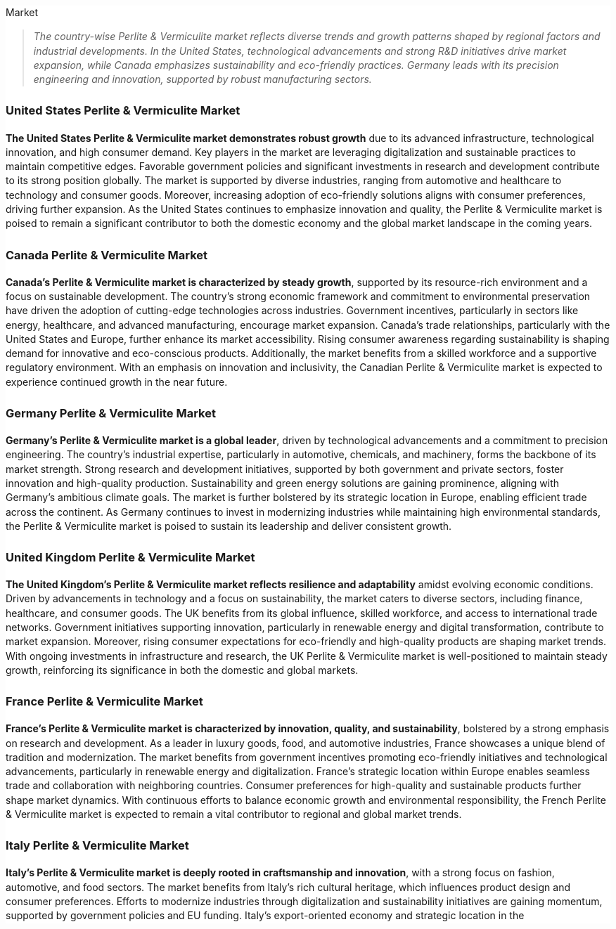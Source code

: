 Market<br /></span></h1><blockquote><p><em><span class="">The country-wise Perlite & Vermiculite market reflects diverse trends and growth patterns shaped by regional factors and industrial developments. In the United States, technological advancements and strong R&amp;D initiatives drive market expansion, while Canada emphasizes sustainability and eco-friendly practices. Germany leads with its precision engineering and innovation, supported by robust manufacturing sectors.</span></em></p></blockquote><h3><strong>United States Perlite & Vermiculite Market</strong></h3><p><strong>The United States Perlite & Vermiculite market demonstrates robust growth</strong> due to its advanced infrastructure, technological innovation, and high consumer demand. Key players in the market are leveraging digitalization and sustainable practices to maintain competitive edges. Favorable government policies and significant investments in research and development contribute to its strong position globally. The market is supported by diverse industries, ranging from automotive and healthcare to technology and consumer goods. Moreover, increasing adoption of eco-friendly solutions aligns with consumer preferences, driving further expansion. As the United States continues to emphasize innovation and quality, the Perlite & Vermiculite market is poised to remain a significant contributor to both the domestic economy and the global market landscape in the coming years.</p><h3><strong>Canada Perlite & Vermiculite Market</strong></h3><p><strong>Canada&rsquo;s Perlite & Vermiculite market is characterized by steady growth</strong>, supported by its resource-rich environment and a focus on sustainable development. The country&rsquo;s strong economic framework and commitment to environmental preservation have driven the adoption of cutting-edge technologies across industries. Government incentives, particularly in sectors like energy, healthcare, and advanced manufacturing, encourage market expansion. Canada&rsquo;s trade relationships, particularly with the United States and Europe, further enhance its market accessibility. Rising consumer awareness regarding sustainability is shaping demand for innovative and eco-conscious products. Additionally, the market benefits from a skilled workforce and a supportive regulatory environment. With an emphasis on innovation and inclusivity, the Canadian Perlite & Vermiculite market is expected to experience continued growth in the near future.</p><h3><strong>Germany Perlite & Vermiculite Market</strong></h3><p><strong>Germany&rsquo;s Perlite & Vermiculite market is a global leader</strong>, driven by technological advancements and a commitment to precision engineering. The country&rsquo;s industrial expertise, particularly in automotive, chemicals, and machinery, forms the backbone of its market strength. Strong research and development initiatives, supported by both government and private sectors, foster innovation and high-quality production. Sustainability and green energy solutions are gaining prominence, aligning with Germany&rsquo;s ambitious climate goals. The market is further bolstered by its strategic location in Europe, enabling efficient trade across the continent. As Germany continues to invest in modernizing industries while maintaining high environmental standards, the Perlite & Vermiculite market is poised to sustain its leadership and deliver consistent growth.</p><h3><strong>United Kingdom Perlite & Vermiculite Market</strong></h3><p><strong>The United Kingdom&rsquo;s Perlite & Vermiculite market reflects resilience and adaptability</strong> amidst evolving economic conditions. Driven by advancements in technology and a focus on sustainability, the market caters to diverse sectors, including finance, healthcare, and consumer goods. The UK benefits from its global influence, skilled workforce, and access to international trade networks. Government initiatives supporting innovation, particularly in renewable energy and digital transformation, contribute to market expansion. Moreover, rising consumer expectations for eco-friendly and high-quality products are shaping market trends. With ongoing investments in infrastructure and research, the UK Perlite & Vermiculite market is well-positioned to maintain steady growth, reinforcing its significance in both the domestic and global markets.</p><h3><strong>France Perlite & Vermiculite Market</strong></h3><p><strong>France&rsquo;s Perlite & Vermiculite market is characterized by innovation, quality, and sustainability</strong>, bolstered by a strong emphasis on research and development. As a leader in luxury goods, food, and automotive industries, France showcases a unique blend of tradition and modernization. The market benefits from government incentives promoting eco-friendly initiatives and technological advancements, particularly in renewable energy and digitalization. France&rsquo;s strategic location within Europe enables seamless trade and collaboration with neighboring countries. Consumer preferences for high-quality and sustainable products further shape market dynamics. With continuous efforts to balance economic growth and environmental responsibility, the French Perlite & Vermiculite market is expected to remain a vital contributor to regional and global market trends.</p><h3><strong>Italy Perlite & Vermiculite Market</strong></h3><p><strong>Italy&rsquo;s Perlite & Vermiculite market is deeply rooted in craftsmanship and innovation</strong>, with a strong focus on fashion, automotive, and food sectors. The market benefits from Italy&rsquo;s rich cultural heritage, which influences product design and consumer preferences. Efforts to modernize industries through digitalization and sustainability initiatives are gaining momentum, supported by government policies and EU funding. Italy&rsquo;s export-oriented economy and strategic location in the